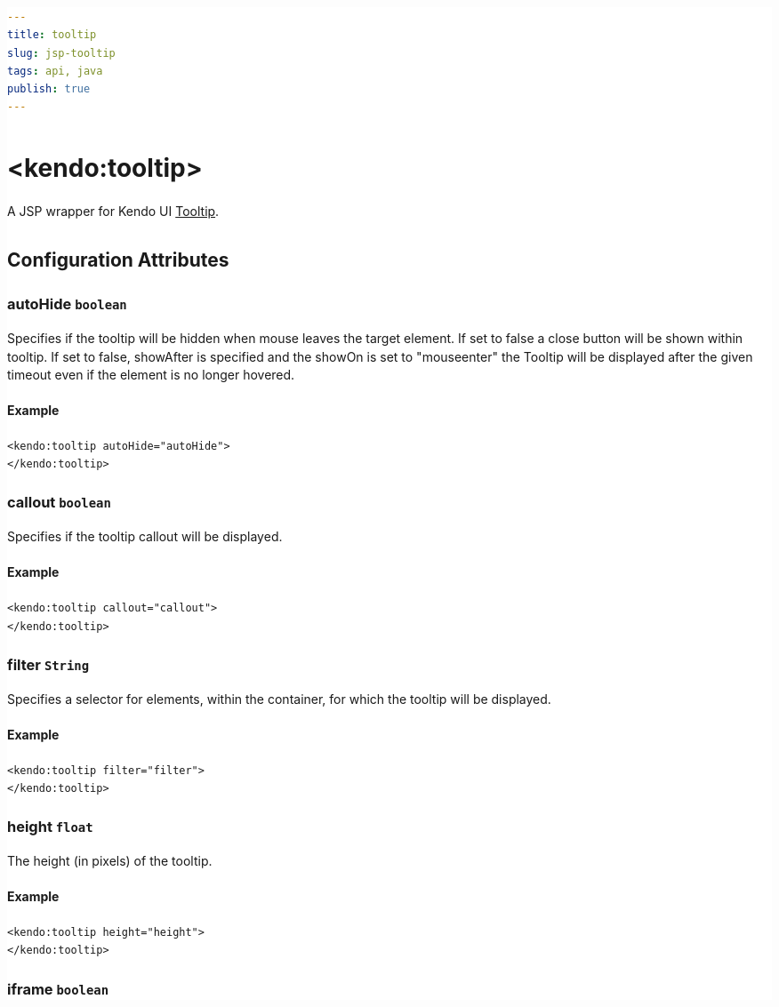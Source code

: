 ```yaml
---
title: tooltip
slug: jsp-tooltip
tags: api, java
publish: true
---
```


# \<kendo:tooltip\>
A JSP wrapper for Kendo UI [Tooltip](/api/web/tooltip).

## Configuration Attributes

### autoHide `boolean`

Specifies if the tooltip will be hidden when mouse leaves the target element. If set to false a close button will be shown within tooltip. If set to false, showAfter is specified and the showOn is set to "mouseenter" the Tooltip will be displayed after the given timeout even if the element is no longer hovered.

#### Example
    <kendo:tooltip autoHide="autoHide">
    </kendo:tooltip>

### callout `boolean`

Specifies if the tooltip callout will be displayed.

#### Example
    <kendo:tooltip callout="callout">
    </kendo:tooltip>

### filter `String`

Specifies a selector for elements, within the container, for which the tooltip will be displayed.

#### Example
    <kendo:tooltip filter="filter">
    </kendo:tooltip>

### height `float`

The height (in pixels) of the tooltip.

#### Example
    <kendo:tooltip height="height">
    </kendo:tooltip>

### iframe `boolean`
